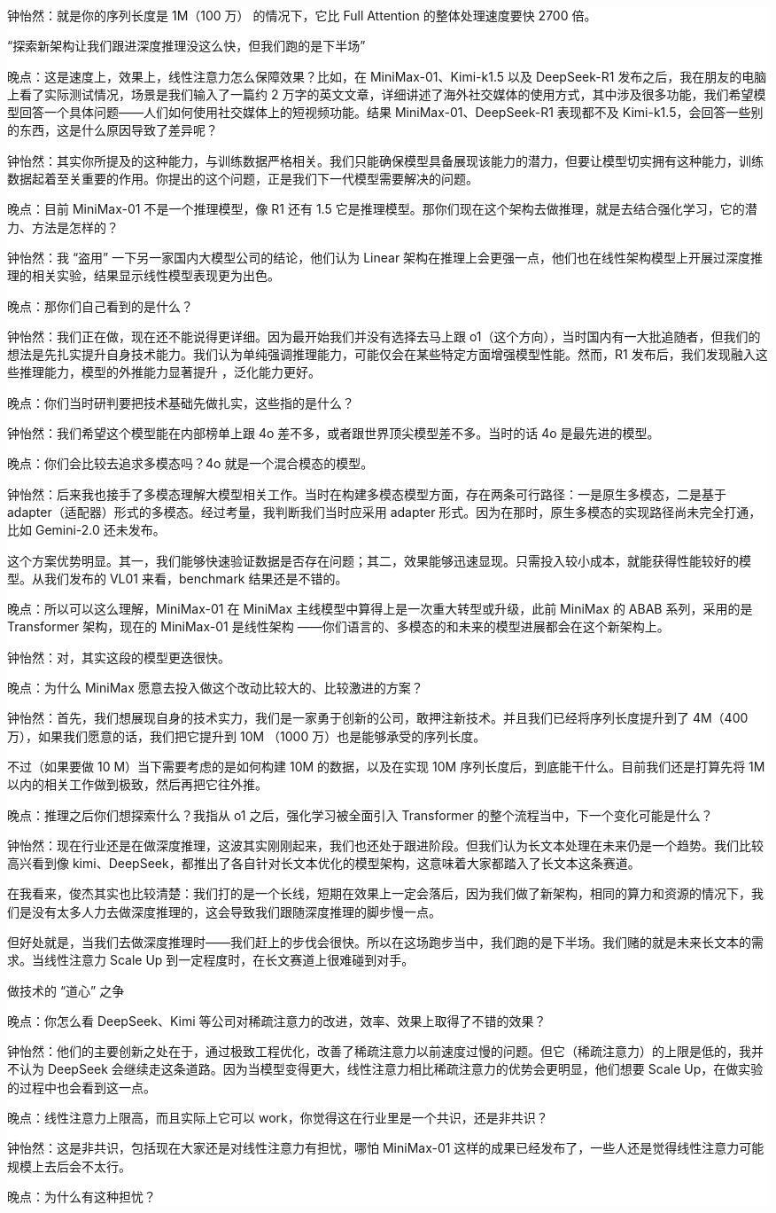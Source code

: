钟怡然：就是你的序列长度是 1M（100 万） 的情况下，它比 Full Attention 的整体处理速度要快 2700 倍。

“探索新架构让我们跟进深度推理没这么快，但我们跑的是下半场”

晚点：这是速度上，效果上，线性注意力怎么保障效果？比如，在 MiniMax-01、Kimi-k1.5 以及 DeepSeek-R1 发布之后，我在朋友的电脑上看了实际测试情况，场景是我们输入了一篇约 2 万字的英文文章，详细讲述了海外社交媒体的使用方式，其中涉及很多功能，我们希望模型回答一个具体问题——人们如何使用社交媒体上的短视频功能。结果 MiniMax-01、DeepSeek-R1 表现都不及 Kimi-k1.5，会回答一些别的东西，这是什么原因导致了差异呢？

钟怡然：其实你所提及的这种能力，与训练数据严格相关。我们只能确保模型具备展现该能力的潜力，但要让模型切实拥有这种能力，训练数据起着至关重要的作用。你提出的这个问题，正是我们下一代模型需要解决的问题。

晚点：目前 MiniMax-01 不是一个推理模型，像 R1 还有 1.5 它是推理模型。那你们现在这个架构去做推理，就是去结合强化学习，它的潜力、方法是怎样的？

钟怡然：我 “盗用” 一下另一家国内大模型公司的结论，他们认为 Linear 架构在推理上会更强一点，他们也在线性架构模型上开展过深度推理的相关实验，结果显示线性模型表现更为出色。

晚点：那你们自己看到的是什么？

钟怡然：我们正在做，现在还不能说得更详细。因为最开始我们并没有选择去马上跟 o1（这个方向），当时国内有一大批追随者，但我们的想法是先扎实提升自身技术能力。我们认为单纯强调推理能力，可能仅会在某些特定方面增强模型性能。然而，R1 发布后，我们发现融入这些推理能力，模型的外推能力显著提升 ，泛化能力更好。

晚点：你们当时研判要把技术基础先做扎实，这些指的是什么？

钟怡然：我们希望这个模型能在内部榜单上跟 4o 差不多，或者跟世界顶尖模型差不多。当时的话 4o 是最先进的模型。

晚点：你们会比较去追求多模态吗？4o 就是一个混合模态的模型。

钟怡然：后来我也接手了多模态理解大模型相关工作。当时在构建多模态模型方面，存在两条可行路径：一是原生多模态，二是基于 adapter（适配器）形式的多模态。经过考量，我判断我们当时应采用 adapter 形式。因为在那时，原生多模态的实现路径尚未完全打通，比如 Gemini-2.0 还未发布。

这个方案优势明显。其一，我们能够快速验证数据是否存在问题；其二，效果能够迅速显现。只需投入较小成本，就能获得性能较好的模型。从我们发布的 VL01 来看，benchmark 结果还是不错的。

晚点：所以可以这么理解，MiniMax-01 在 MiniMax 主线模型中算得上是一次重大转型或升级，此前 MiniMax 的 ABAB 系列，采用的是 Transformer 架构，现在的 MiniMax-01 是线性架构 ——你们语言的、多模态的和未来的模型进展都会在这个新架构上。

钟怡然：对，其实这段的模型更迭很快。

晚点：为什么 MiniMax 愿意去投入做这个改动比较大的、比较激进的方案？

钟怡然：首先，我们想展现自身的技术实力，我们是一家勇于创新的公司，敢押注新技术。并且我们已经将序列长度提升到了 4M（400 万），如果我们愿意的话，我们把它提升到 10M （1000 万）也是能够承受的序列长度。

不过（如果要做 10 M）当下需要考虑的是如何构建 10M 的数据，以及在实现 10M 序列长度后，到底能干什么。目前我们还是打算先将 1M 以内的相关工作做到极致，然后再把它往外推。

晚点：推理之后你们想探索什么？我指从 o1 之后，强化学习被全面引入 Transformer 的整个流程当中，下一个变化可能是什么？

钟怡然：现在行业还是在做深度推理，这波其实刚刚起来，我们也还处于跟进阶段。但我们认为长文本处理在未来仍是一个趋势。我们比较高兴看到像 kimi、DeepSeek，都推出了各自针对长文本优化的模型架构，这意味着大家都踏入了长文本这条赛道。

在我看来，俊杰其实也比较清楚：我们打的是一个长线，短期在效果上一定会落后，因为我们做了新架构，相同的算力和资源的情况下，我们是没有太多人力去做深度推理的，这会导致我们跟随深度推理的脚步慢一点。

但好处就是，当我们去做深度推理时——我们赶上的步伐会很快。所以在这场跑步当中，我们跑的是下半场。我们赌的就是未来长文本的需求。当线性注意力 Scale Up 到一定程度时，在长文赛道上很难碰到对手。

做技术的 “道心” 之争

晚点：你怎么看 DeepSeek、Kimi 等公司对稀疏注意力的改进，效率、效果上取得了不错的效果？

钟怡然：他们的主要创新之处在于，通过极致工程优化，改善了稀疏注意力以前速度过慢的问题。但它（稀疏注意力）的上限是低的，我并不认为 DeepSeek 会继续走这条道路。因为当模型变得更大，线性注意力相比稀疏注意力的优势会更明显，他们想要 Scale Up，在做实验的过程中也会看到这一点。

晚点：线性注意力上限高，而且实际上它可以 work，你觉得这在行业里是一个共识，还是非共识？

钟怡然：这是非共识，包括现在大家还是对线性注意力有担忧，哪怕 MiniMax-01 这样的成果已经发布了，一些人还是觉得线性注意力可能规模上去后会不太行。

晚点：为什么有这种担忧？
